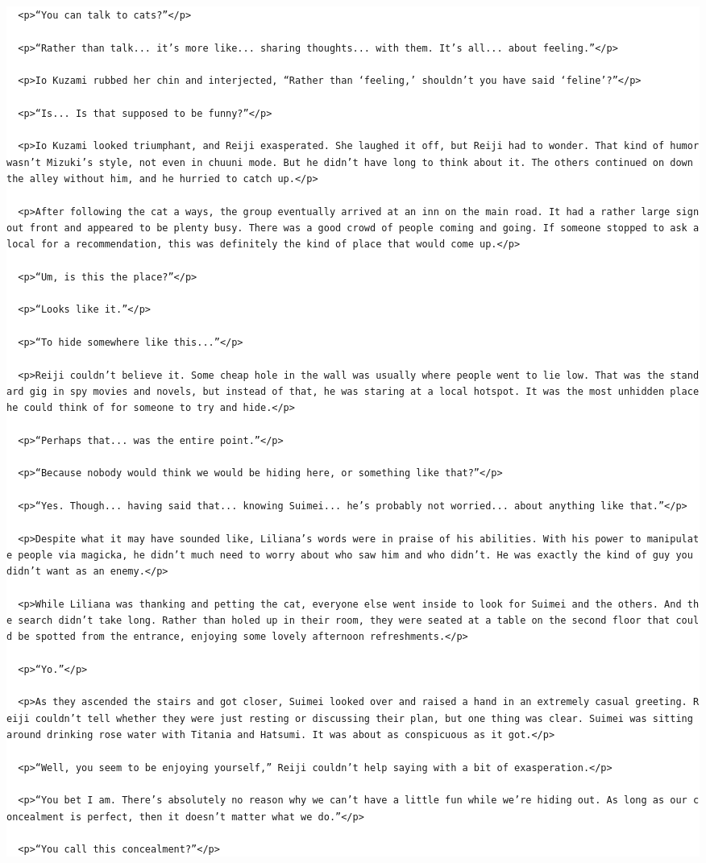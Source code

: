       <p>“You can talk to cats?”</p>

      <p>“Rather than talk... it’s more like... sharing thoughts... with them. It’s all... about feeling.”</p>

      <p>Io Kuzami rubbed her chin and interjected, “Rather than ‘feeling,’ shouldn’t you have said ‘feline’?”</p>

      <p>“Is... Is that supposed to be funny?”</p>

      <p>Io Kuzami looked triumphant, and Reiji exasperated. She laughed it off, but Reiji had to wonder. That kind of humor wasn’t Mizuki’s style, not even in chuuni mode. But he didn’t have long to think about it. The others continued on down the alley without him, and he hurried to catch up.</p>

      <p>After following the cat a ways, the group eventually arrived at an inn on the main road. It had a rather large sign out front and appeared to be plenty busy. There was a good crowd of people coming and going. If someone stopped to ask a local for a recommendation, this was definitely the kind of place that would come up.</p>

      <p>“Um, is this the place?”</p>

      <p>“Looks like it.”</p>

      <p>“To hide somewhere like this...”</p>

      <p>Reiji couldn’t believe it. Some cheap hole in the wall was usually where people went to lie low. That was the standard gig in spy movies and novels, but instead of that, he was staring at a local hotspot. It was the most unhidden place he could think of for someone to try and hide.</p>

      <p>“Perhaps that... was the entire point.”</p>

      <p>“Because nobody would think we would be hiding here, or something like that?”</p>

      <p>“Yes. Though... having said that... knowing Suimei... he’s probably not worried... about anything like that.”</p>

      <p>Despite what it may have sounded like, Liliana’s words were in praise of his abilities. With his power to manipulate people via magicka, he didn’t much need to worry about who saw him and who didn’t. He was exactly the kind of guy you didn’t want as an enemy.</p>

      <p>While Liliana was thanking and petting the cat, everyone else went inside to look for Suimei and the others. And the search didn’t take long. Rather than holed up in their room, they were seated at a table on the second floor that could be spotted from the entrance, enjoying some lovely afternoon refreshments.</p>

      <p>“Yo.”</p>

      <p>As they ascended the stairs and got closer, Suimei looked over and raised a hand in an extremely casual greeting. Reiji couldn’t tell whether they were just resting or discussing their plan, but one thing was clear. Suimei was sitting around drinking rose water with Titania and Hatsumi. It was about as conspicuous as it got.</p>

      <p>“Well, you seem to be enjoying yourself,” Reiji couldn’t help saying with a bit of exasperation.</p>

      <p>“You bet I am. There’s absolutely no reason why we can’t have a little fun while we’re hiding out. As long as our concealment is perfect, then it doesn’t matter what we do.”</p>

      <p>“You call this concealment?”</p>
